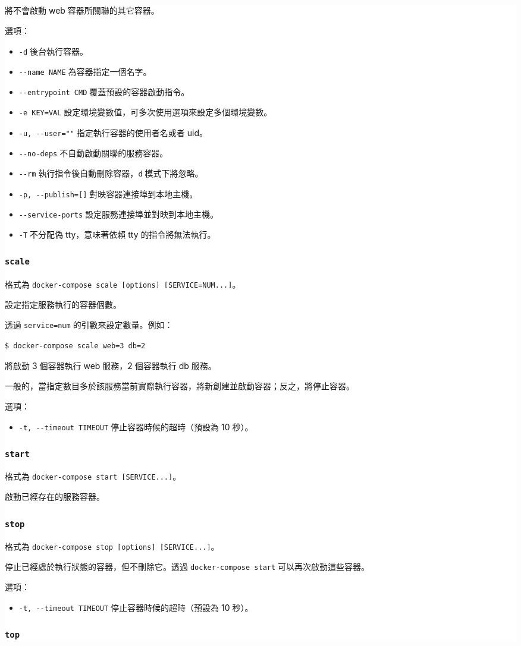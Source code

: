 將不會啟動 web 容器所關聯的其它容器。

選項：

* `-d` 後台執行容器。

* `--name NAME` 為容器指定一個名字。

* `--entrypoint CMD` 覆蓋預設的容器啟動指令。

* `-e KEY=VAL` 設定環境變數值，可多次使用選項來設定多個環境變數。

* `-u, --user=""` 指定執行容器的使用者名或者 uid。

* `--no-deps` 不自動啟動關聯的服務容器。

* `--rm` 執行指令後自動刪除容器，`d` 模式下將忽略。

* `-p, --publish=[]` 對映容器連接埠到本地主機。

* `--service-ports` 設定服務連接埠並對映到本地主機。

* `-T` 不分配偽 tty，意味著依賴 tty 的指令將無法執行。

### `scale`

格式為 `docker-compose scale [options] [SERVICE=NUM...]`。

設定指定服務執行的容器個數。

透過 `service=num` 的引數來設定數量。例如：

```bash
$ docker-compose scale web=3 db=2
```

將啟動 3 個容器執行 web 服務，2 個容器執行 db 服務。

一般的，當指定數目多於該服務當前實際執行容器，將新創建並啟動容器；反之，將停止容器。

選項：

* `-t, --timeout TIMEOUT` 停止容器時候的超時（預設為 10 秒）。

### `start`

格式為 `docker-compose start [SERVICE...]`。

啟動已經存在的服務容器。

### `stop`

格式為 `docker-compose stop [options] [SERVICE...]`。

停止已經處於執行狀態的容器，但不刪除它。透過 `docker-compose start` 可以再次啟動這些容器。

選項：

* `-t, --timeout TIMEOUT` 停止容器時候的超時（預設為 10 秒）。

### `top`
